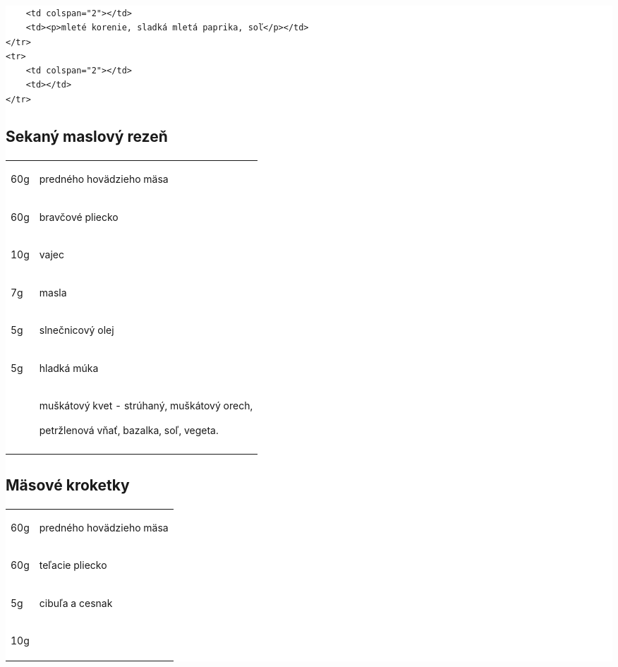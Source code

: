         <td colspan="2"></td>
        <td><p>mleté korenie, sladká mletá paprika, soľ</p></td>
    </tr>
    <tr>
        <td colspan="2"></td>
        <td></td>
    </tr>
</table>

## Sekaný maslový rezeň</h2>
<table>
    <tr>
        <td colspan="2"><p>60g</p></td>
        <td><p>predného hovädzieho mäsa</p></td>
    </tr>
    <tr>
        <td colspan="2"><p>60g</p></td>
        <td><p>bravčové pliecko</p></td>
    </tr>
    <tr>
        <td colspan="2"><p>10g</p></td>
        <td><p>vajec</p></td>
    </tr>
    <tr>
        <td colspan="2"><p>7g</p></td>
        <td><p>masla</p></td>
    </tr>
    <tr>
        <td colspan="2"><p>5g</p></td>
        <td><p>slnečnicový olej</p></td>
    </tr>
    <tr>
        <td colspan="2"><p>5g</p></td>
        <td><p>hladká múka</p></td>
    </tr>
    <tr>
        <td colspan="2"></td>
        <td><p>muškátový kvet - strúhaný, muškátový orech,</p>
            <p>petržlenová vňať, bazalka, soľ, vegeta.</p></td>
    </tr>
    <tr>
        <td colspan="2"></td>
        <td></td>
    </tr>
</table>

## Mäsové kroketky</h2>
<table>
    <tr>
        <td colspan="2"><p>60g</p></td>
        <td><p>predného hovädzieho mäsa</p></td>
    </tr>
    <tr>
        <td colspan="2"><p>60g</p></td>
        <td><p>teľacie pliecko</p></td>
    </tr>
    <tr>
        <td colspan="2"><p>5g</p></td>
        <td><p>cibuľa a cesnak</p></td>
    </tr>
    <tr>
        <td colspan="2"><p>10g</p></td>
